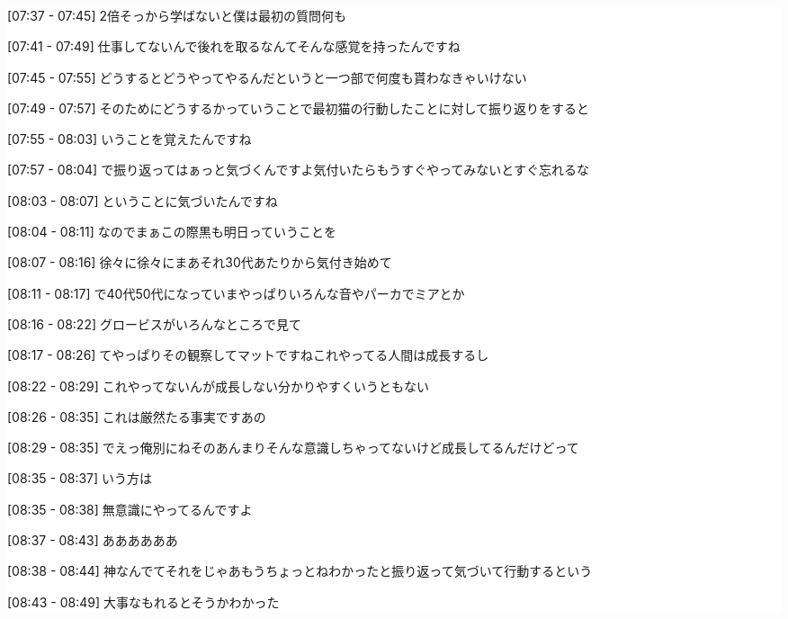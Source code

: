 [07:37 - 07:45]
2倍そっから学ばないと僕は最初の質問何も

[07:41 - 07:49]
仕事してないんで後れを取るなんてそんな感覚を持ったんですね

[07:45 - 07:55]
どうするとどうやってやるんだというと一つ部で何度も貰わなきゃいけない

[07:49 - 07:57]
そのためにどうするかっていうことで最初猫の行動したことに対して振り返りをすると

[07:55 - 08:03]
いうことを覚えたんですね

[07:57 - 08:04]
で振り返ってはぁっと気づくんですよ気付いたらもうすぐやってみないとすぐ忘れるな

[08:03 - 08:07]
ということに気づいたんですね

[08:04 - 08:11]
なのでまぁこの際黒も明日っていうことを

[08:07 - 08:16]
徐々に徐々にまあそれ30代あたりから気付き始めて

[08:11 - 08:17]
で40代50代になっていまやっぱりいろんな音やパーカでミアとか

[08:16 - 08:22]
グロービスがいろんなところで見て

[08:17 - 08:26]
てやっぱりその観察してマットですねこれやってる人間は成長するし

[08:22 - 08:29]
これやってないんが成長しない分かりやすくいうともない

[08:26 - 08:35]
これは厳然たる事実ですあの

[08:29 - 08:35]
でえっ俺別にねそのあんまりそんな意識しちゃってないけど成長してるんだけどって

[08:35 - 08:37]
いう方は

[08:35 - 08:38]
無意識にやってるんですよ

[08:37 - 08:43]
ああああああ

[08:38 - 08:44]
神なんでてそれをじゃあもうちょっとねわかったと振り返って気づいて行動するという

[08:43 - 08:49]
大事なもれるとそうかわかった
